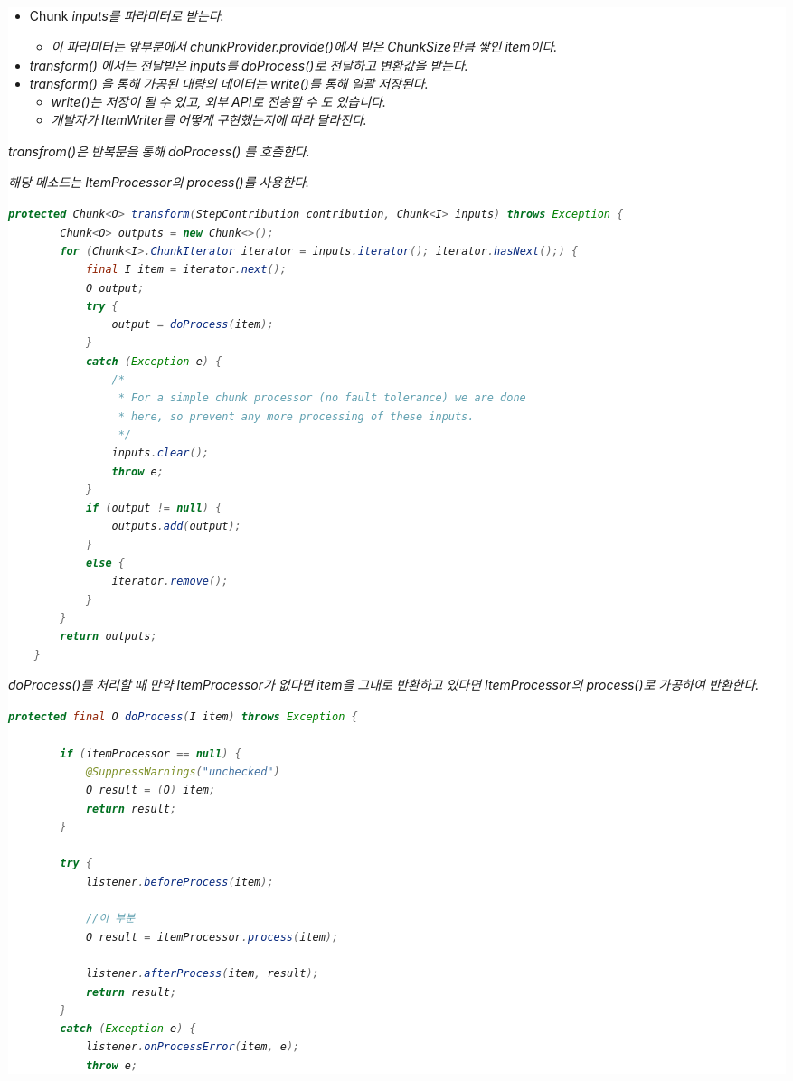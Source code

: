 - Chunk<I> inputs를 파라미터로 받는다.
  - 이 파라미터는 앞부분에서 chunkProvider.provide()에서 받은 ChunkSize만큼 쌓인 item이다.
- transform() 에서는 전달받은 inputs를 doProcess()로 전달하고 변환값을 받는다.
- transform() 을 통해 가공된 대량의 데이터는 write()를 통해 일괄 저장된다.
  - write()는 저장이 될 수 있고, 외부 API로 전송할 수 도 있습니다.
  - 개발자가 ItemWriter를 어떻게 구현했는지에 따라 달라진다.





transfrom()은 반복문을 통해 doProcess() 를 호출한다.

해당 메소드는 ItemProcessor의 process()를 사용한다.

```java
protected Chunk<O> transform(StepContribution contribution, Chunk<I> inputs) throws Exception {
		Chunk<O> outputs = new Chunk<>();
		for (Chunk<I>.ChunkIterator iterator = inputs.iterator(); iterator.hasNext();) {
			final I item = iterator.next();
			O output;
			try {
				output = doProcess(item);
			}
			catch (Exception e) {
				/*
				 * For a simple chunk processor (no fault tolerance) we are done
				 * here, so prevent any more processing of these inputs.
				 */
				inputs.clear();
				throw e;
			}
			if (output != null) {
				outputs.add(output);
			}
			else {
				iterator.remove();
			}
		}
		return outputs;
	}
```





doProcess()를 처리할 때 만약 ItemProcessor가 없다면 item을 그대로 반환하고 있다면 ItemProcessor의 process()로 가공하여 반환한다.

```java
protected final O doProcess(I item) throws Exception {

		if (itemProcessor == null) {
			@SuppressWarnings("unchecked")
			O result = (O) item;
			return result;
		}

		try {
			listener.beforeProcess(item);
			
			//이 부분
			O result = itemProcessor.process(item);
			
			listener.afterProcess(item, result);
			return result;
		}
		catch (Exception e) {
			listener.onProcessError(item, e);
			throw e;
```